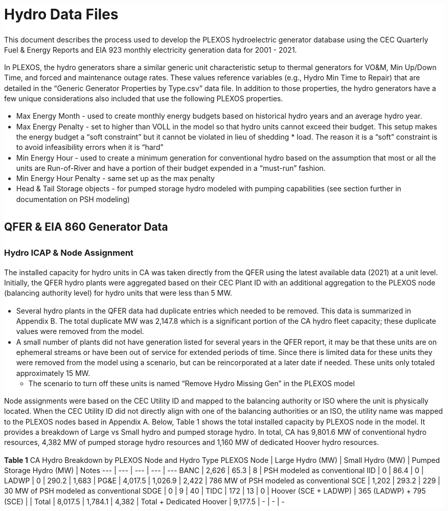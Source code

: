 # Hydro Data Files

This document describes the process used to develop the PLEXOS hydroelectric generator database using the CEC Quarterly Fuel & Energy Reports and EIA 923 monthly electricity generation data for 2001 - 2021.

In PLEXOS, the hydro generators share a similar generic unit characteristic setup to thermal generators for VO&M, Min Up/Down Time, and forced and maintenance outage rates. These values reference variables (e.g., Hydro Min Time to Repair) that are detailed in the “Generic Generator Properties by Type.csv” data file. In addition to those properties, the hydro generators have a few unique considerations also included that use the following PLEXOS properties.

* Max Energy Month - used to create monthly energy budgets based on historical hydro years and an average hydro year.
* Max Energy Penalty - set to higher than VOLL in the model so that hydro units cannot exceed their budget. This setup makes the energy budget a “soft constraint” but it cannot be violated in lieu of shedding * load. The reason it is a “soft” constraint is to avoid infeasibility errors when it is “hard”
* Min Energy Hour - used to create a minimum generation for conventional hydro based on the assumption that most or all the units are Run-of-River and have a portion of their budget expended in a “must-run” fashion.
* Min Energy Hour Penalty - same set up as the max penalty
* Head & Tail Storage objects - for pumped storage hydro modeled with pumping capabilities (see section further in documentation on PSH modeling)

## QFER & EIA 860 Generator Data

### Hydro ICAP & Node Assignment

The installed capacity for hydro units in CA was taken directly from the QFER using the latest available data (2021) at a unit level. Initially, the QFER hydro plants were aggregated based on their CEC Plant ID with an additional aggregation to the PLEXOS node (balancing authority level) for hydro units that were less than 5 MW.

* Several hydro plants in the QFER data had duplicate entries which needed to be removed. This data is summarized in Appendix B. The total duplicate MW was 2,147.8 which is a significant portion of the CA hydro fleet capacity; these duplicate values were removed from the model.
* A small number of plants did not have generation listed for several years in the QFER report, it may be that these units are on ephemeral streams or have been out of service for extended periods of time. Since there is limited data for these units they were removed from the model using a scenario, but can be reincorporated at a later date if needed. These units only totaled approximately 15 MW.
  * The scenario to turn off these units is named “Remove Hydro Missing Gen” in the PLEXOS model

Node assignments were based on the CEC Utility ID and mapped to the balancing authority or ISO where the unit is physically located. When the CEC Utility ID did not directly align with one of the balancing authorities or an ISO, the utility name was mapped to the PLEXOS nodes based in Appendix A. Below, Table 1 shows the total installed capacity by PLEXOS node in the model. It provides a breakdown of Large vs Small hydro and pumped storage hydro. In total, CA has 9,801.6 MW of conventional hydro resources, 4,382 MW of pumped storage hydro resources and 1,160 MW of dedicated Hoover hydro resources.

**Table 1** CA Hydro Breakdown by PLEXOS Node and Hydro Type
PLEXOS Node | Large Hydro (MW) | Small Hydro (MW) | Pumped Storage Hydro (MW) | Notes
--- | --- | --- | --- | ---
BANC | 2,626 | 65.3 | 8 | PSH modeled as conventional
IID | 0 | 86.4 | 0 |
LADWP | 0 | 290.2 | 1,683 |
PG&E | 4,017.5 | 1,026.9 | 2,422 | 786 MW of PSH modeled as conventional
SCE | 1,202 | 293.2 | 229 | 30 MW of PSH modeled as conventional
SDGE | 0 | 9 | 40 |
TIDC | 172 | 13 | 0 |
Hoover (SCE + LADWP) | 365 (LADWP) + 795 (SCE) | |
Total | 8,017.5 | 1,784.1 | 4,382 |
Total + Dedicated Hoover | 9,177.5 | - | - | -
